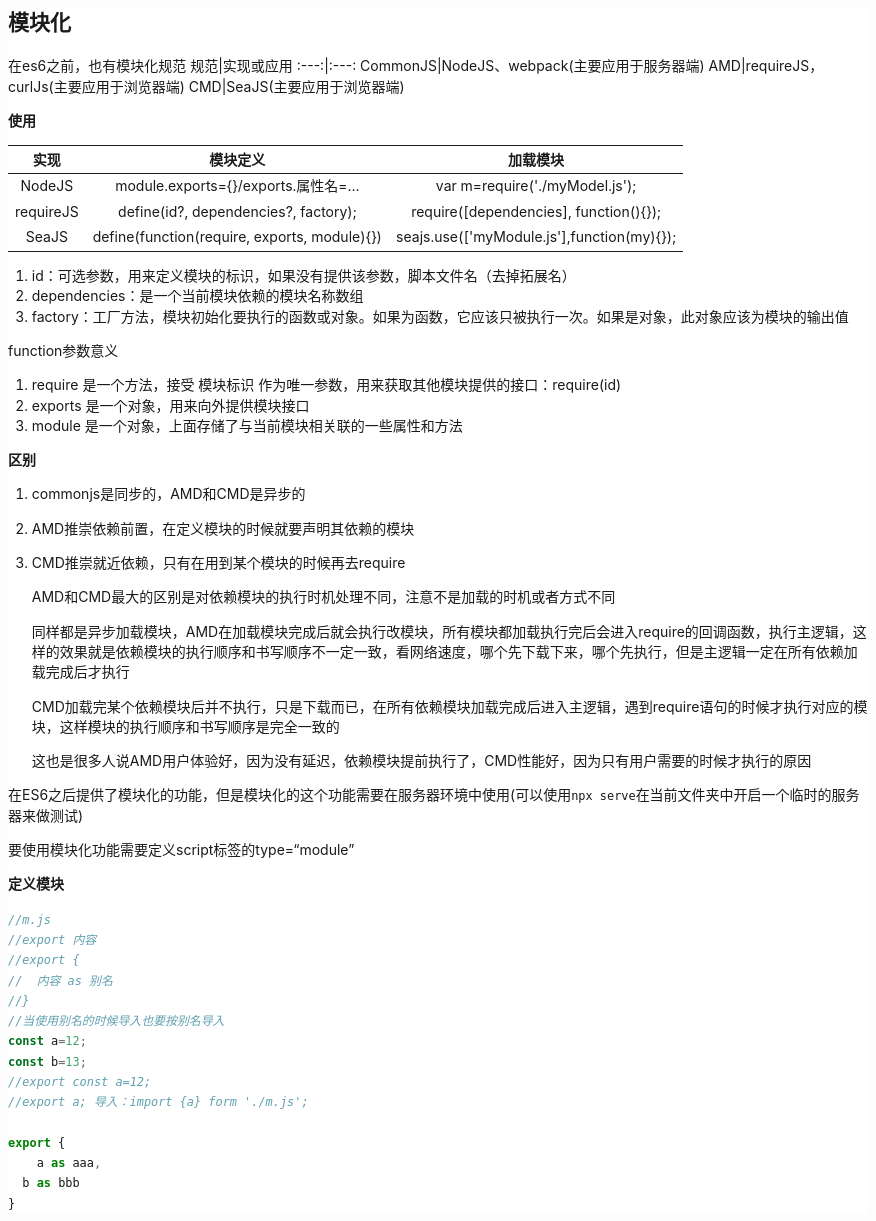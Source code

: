 



## **模块化**

在es6之前，也有模块化规范
规范|实现或应用
:---:|:---:
CommonJS|NodeJS、webpack(主要应用于服务器端)
AMD|requireJS，curlJs(主要应用于浏览器端)
CMD|SeaJS(主要应用于浏览器端)

**使用**

实现|模块定义|加载模块
:---:|:---:|:---:
NodeJS|module.exports={}/exports.属性名=…|var  m=require('./myModel.js');
requireJS|define(id?, dependencies?, factory);|require([dependencies], function(){});
SeaJS|define(function(require, exports, module){})|seajs.use(['myModule.js'],function(my){});

1. id：可选参数，用来定义模块的标识，如果没有提供该参数，脚本文件名（去掉拓展名）
2. dependencies：是一个当前模块依赖的模块名称数组
3. factory：工厂方法，模块初始化要执行的函数或对象。如果为函数，它应该只被执行一次。如果是对象，此对象应该为模块的输出值

function参数意义

1. require 是一个方法，接受 模块标识 作为唯一参数，用来获取其他模块提供的接口：require(id)
2. exports 是一个对象，用来向外提供模块接口
3. module 是一个对象，上面存储了与当前模块相关联的一些属性和方法



**区别**

1. commonjs是同步的，AMD和CMD是异步的

2. AMD推崇依赖前置，在定义模块的时候就要声明其依赖的模块

3. CMD推崇就近依赖，只有在用到某个模块的时候再去require

   AMD和CMD最大的区别是对依赖模块的执行时机处理不同，注意不是加载的时机或者方式不同

   同样都是异步加载模块，AMD在加载模块完成后就会执行改模块，所有模块都加载执行完后会进入require的回调函数，执行主逻辑，这样的效果就是依赖模块的执行顺序和书写顺序不一定一致，看网络速度，哪个先下载下来，哪个先执行，但是主逻辑一定在所有依赖加载完成后才执行

   CMD加载完某个依赖模块后并不执行，只是下载而已，在所有依赖模块加载完成后进入主逻辑，遇到require语句的时候才执行对应的模块，这样模块的执行顺序和书写顺序是完全一致的

   这也是很多人说AMD用户体验好，因为没有延迟，依赖模块提前执行了，CMD性能好，因为只有用户需要的时候才执行的原因

   

在ES6之后提供了模块化的功能，但是模块化的这个功能需要在服务器环境中使用(可以使用`npx serve`在当前文件夹中开启一个临时的服务器来做测试)

要使用模块化功能需要定义script标签的type=“module”

**定义模块**

```javascript
//m.js
//export 内容
//export {
//	内容 as 别名
//}
//当使用别名的时候导入也要按别名导入
const a=12;
const b=13;
//export const a=12;
//export a;	导入：import {a} form './m.js';

export { 
	a as aaa,
  b as bbb
}
```